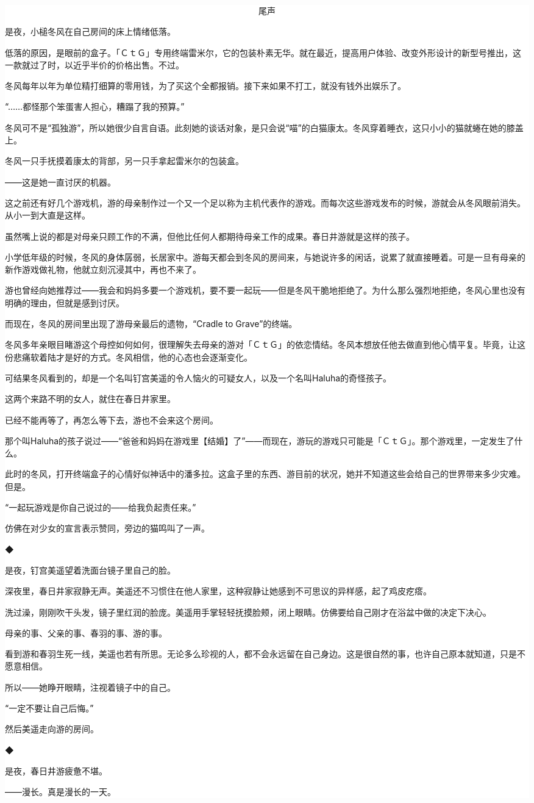 <p align="center">尾声</p>

是夜，小槌冬风在自己房间的床上情绪低落。

低落的原因，是眼前的盒子。「ＣｔＧ」专用终端雷米尔，它的包装朴素无华。就在最近，提高用户体验、改变外形设计的新型号推出，这一款就过了时，以近乎半价的价格出售。不过。

冬风每年以年为单位精打细算的零用钱，为了买这个全都报销。接下来如果不打工，就没有钱外出娱乐了。

“……都怪那个笨蛋害人担心，糟蹋了我的预算。”

冬风可不是“孤独游”，所以她很少自言自语。此刻她的谈话对象，是只会说“喵”的白猫康太。冬风穿着睡衣，这只小小的猫就蜷在她的膝盖上。

冬风一只手抚摸着康太的背部，另一只手拿起雷米尔的包装盒。

——这是她一直讨厌的机器。

这之前还有好几个游戏机，游的母亲制作过一个又一个足以称为主机代表作的游戏。而每次这些游戏发布的时候，游就会从冬风眼前消失。从小一到大直是这样。

虽然嘴上说的都是对母亲只顾工作的不满，但他比任何人都期待母亲工作的成果。春日井游就是这样的孩子。

小学低年级的时候，冬风的身体孱弱，长居家中。游每天都会到冬风的房间来，与她说许多的闲话，说累了就直接睡着。可是一旦有母亲的新作游戏做礼物，他就立刻沉浸其中，再也不来了。

游也曾经向她推荐过——我会和妈妈多要一个游戏机，要不要一起玩——但是冬风干脆地拒绝了。为什么那么强烈地拒绝，冬风心里也没有明确的理由，但就是感到讨厌。

而现在，冬风的房间里出现了游母亲最后的遗物，“Cradle to Grave”的终端。

冬风多年亲眼目睹游这个母控如何如何，很理解失去母亲的游对「ＣｔＧ」的依恋情结。冬风本想放任他去做直到他心情平复。毕竟，让这份悲痛软着陆才是好的方式。冬风相信，他的心态也会逐渐变化。

可结果冬风看到的，却是一个名叫钉宫美遥的令人恼火的可疑女人，以及一个名叫Haluha的奇怪孩子。

这两个来路不明的女人，就住在春日井家里。

已经不能再等了，再怎么等下去，游也不会来这个房间。

那个叫Haluha的孩子说过——“爸爸和妈妈在游戏里【结婚】了”——而现在，游玩的游戏只可能是「ＣｔＧ」。那个游戏里，一定发生了什么。

此时的冬风，打开终端盒子的心情好似神话中的潘多拉。这盒子里的东西、游目前的状况，她并不知道这些会给自己的世界带来多少灾难。但是。

“一起玩游戏是你自己说过的——给我负起责任来。”

仿佛在对少女的宣言表示赞同，旁边的猫鸣叫了一声。

◆

是夜，钉宫美遥望着洗面台镜子里自己的脸。

深夜里，春日井家寂静无声。美遥还不习惯住在他人家里，这种寂静让她感到不可思议的异样感，起了鸡皮疙瘩。

洗过澡，刚刚吹干头发，镜子里红润的脸庞。美遥用手掌轻轻抚摸脸颊，闭上眼睛。仿佛要给自己刚才在浴盆中做的决定下决心。

母亲的事、父亲的事、春羽的事、游的事。

看到游和春羽生死一线，美遥也若有所思。无论多么珍视的人，都不会永远留在自己身边。这是很自然的事，也许自己原本就知道，只是不愿意相信。

所以——她睁开眼睛，注视着镜子中的自己。

“一定不要让自己后悔。”

然后美遥走向游的房间。

◆

是夜，春日井游疲惫不堪。

——漫长。真是漫长的一天。
